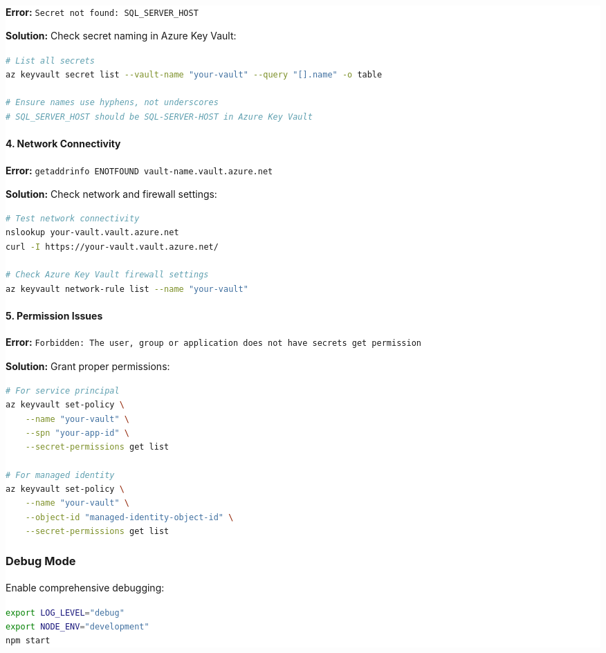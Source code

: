 **Error:** `Secret not found: SQL_SERVER_HOST`

**Solution:** Check secret naming in Azure Key Vault:

```bash
# List all secrets
az keyvault secret list --vault-name "your-vault" --query "[].name" -o table

# Ensure names use hyphens, not underscores
# SQL_SERVER_HOST should be SQL-SERVER-HOST in Azure Key Vault
```

#### 4. Network Connectivity

**Error:** `getaddrinfo ENOTFOUND vault-name.vault.azure.net`

**Solution:** Check network and firewall settings:

```bash
# Test network connectivity
nslookup your-vault.vault.azure.net
curl -I https://your-vault.vault.azure.net/

# Check Azure Key Vault firewall settings
az keyvault network-rule list --name "your-vault"
```

#### 5. Permission Issues

**Error:** `Forbidden: The user, group or application does not have secrets get permission`

**Solution:** Grant proper permissions:

```bash
# For service principal
az keyvault set-policy \
    --name "your-vault" \
    --spn "your-app-id" \
    --secret-permissions get list

# For managed identity
az keyvault set-policy \
    --name "your-vault" \
    --object-id "managed-identity-object-id" \
    --secret-permissions get list
```

### Debug Mode

Enable comprehensive debugging:

```bash
export LOG_LEVEL="debug"
export NODE_ENV="development"
npm start
```
